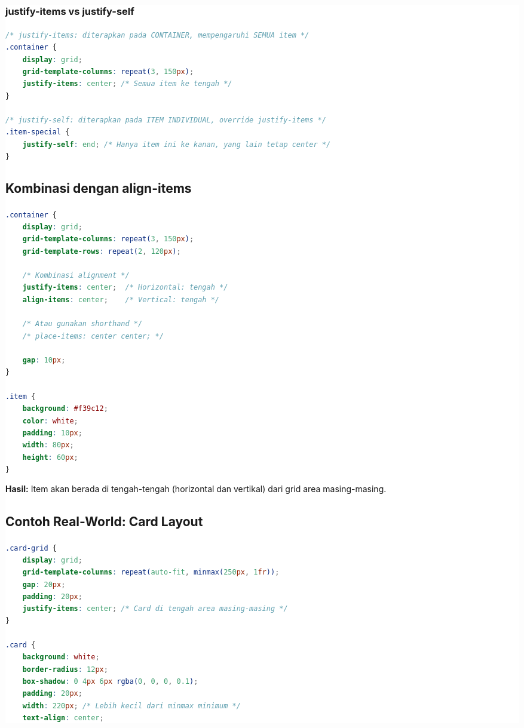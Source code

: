 ### justify-items vs justify-self

```css
/* justify-items: diterapkan pada CONTAINER, mempengaruhi SEMUA item */
.container {
    display: grid;
    grid-template-columns: repeat(3, 150px);
    justify-items: center; /* Semua item ke tengah */
}

/* justify-self: diterapkan pada ITEM INDIVIDUAL, override justify-items */
.item-special {
    justify-self: end; /* Hanya item ini ke kanan, yang lain tetap center */
}
```

## Kombinasi dengan align-items

```css
.container {
    display: grid;
    grid-template-columns: repeat(3, 150px);
    grid-template-rows: repeat(2, 120px);
    
    /* Kombinasi alignment */
    justify-items: center;  /* Horizontal: tengah */
    align-items: center;    /* Vertical: tengah */
    
    /* Atau gunakan shorthand */
    /* place-items: center center; */
    
    gap: 10px;
}

.item {
    background: #f39c12;
    color: white;
    padding: 10px;
    width: 80px;
    height: 60px;
}
```

**Hasil:** Item akan berada di tengah-tengah (horizontal dan vertikal) dari grid area masing-masing.

## Contoh Real-World: Card Layout

```css
.card-grid {
    display: grid;
    grid-template-columns: repeat(auto-fit, minmax(250px, 1fr));
    gap: 20px;
    padding: 20px;
    justify-items: center; /* Card di tengah area masing-masing */
}

.card {
    background: white;
    border-radius: 12px;
    box-shadow: 0 4px 6px rgba(0, 0, 0, 0.1);
    padding: 20px;
    width: 220px; /* Lebih kecil dari minmax minimum */
    text-align: center;
```